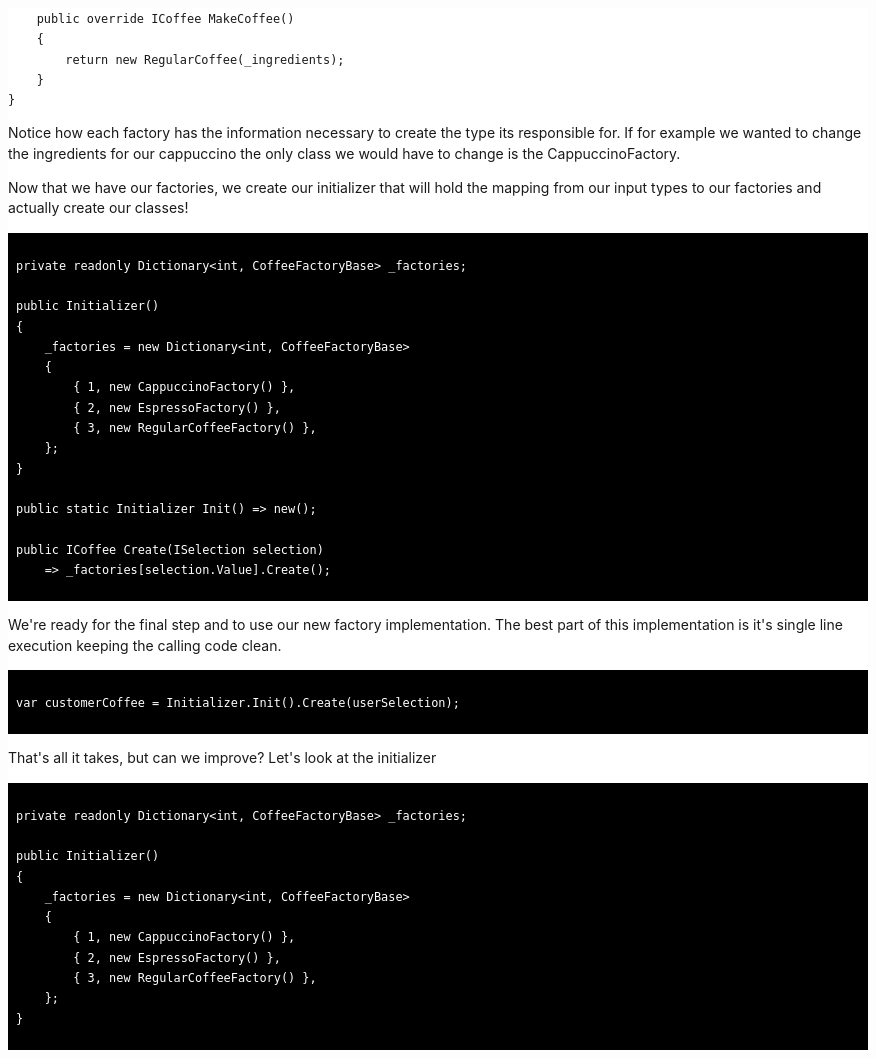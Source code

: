         public override ICoffee MakeCoffee()
        { 
            return new RegularCoffee(_ingredients);
        }
    }

</div>

Notice how each factory has the information necessary to create the type its responsible for. If for example we wanted to change the ingredients for our cappuccino the only class we would have to change is the CappuccinoFactory.

Now that we have our factories, we create our initializer that will hold the mapping from our input types to our factories and actually create our classes!

<div style="background-color: #000000; color:#FFFFFF; padding: 8px;">

    private readonly Dictionary<int, CoffeeFactoryBase> _factories;

    public Initializer()
    {
        _factories = new Dictionary<int, CoffeeFactoryBase>
        {
            { 1, new CappuccinoFactory() },
            { 2, new EspressoFactory() },
            { 3, new RegularCoffeeFactory() },
        };
    }

    public static Initializer Init() => new();

    public ICoffee Create(ISelection selection)
        => _factories[selection.Value].Create();

</div>

We're ready for the final step and to use our new factory implementation. The best part of this implementation is it's single line execution keeping the calling code clean.

<div style="background-color: #000000; color:#FFFFFF; padding: 8px;">

    var customerCoffee = Initializer.Init().Create(userSelection);

</div>

That's all it takes, but can we improve? Let's look at the initializer 

<div style="background-color: #000000; color:#FFFFFF; padding: 8px;">

    private readonly Dictionary<int, CoffeeFactoryBase> _factories;

    public Initializer()
    {
        _factories = new Dictionary<int, CoffeeFactoryBase>
        {
            { 1, new CappuccinoFactory() },
            { 2, new EspressoFactory() },
            { 3, new RegularCoffeeFactory() },
        };
    }

